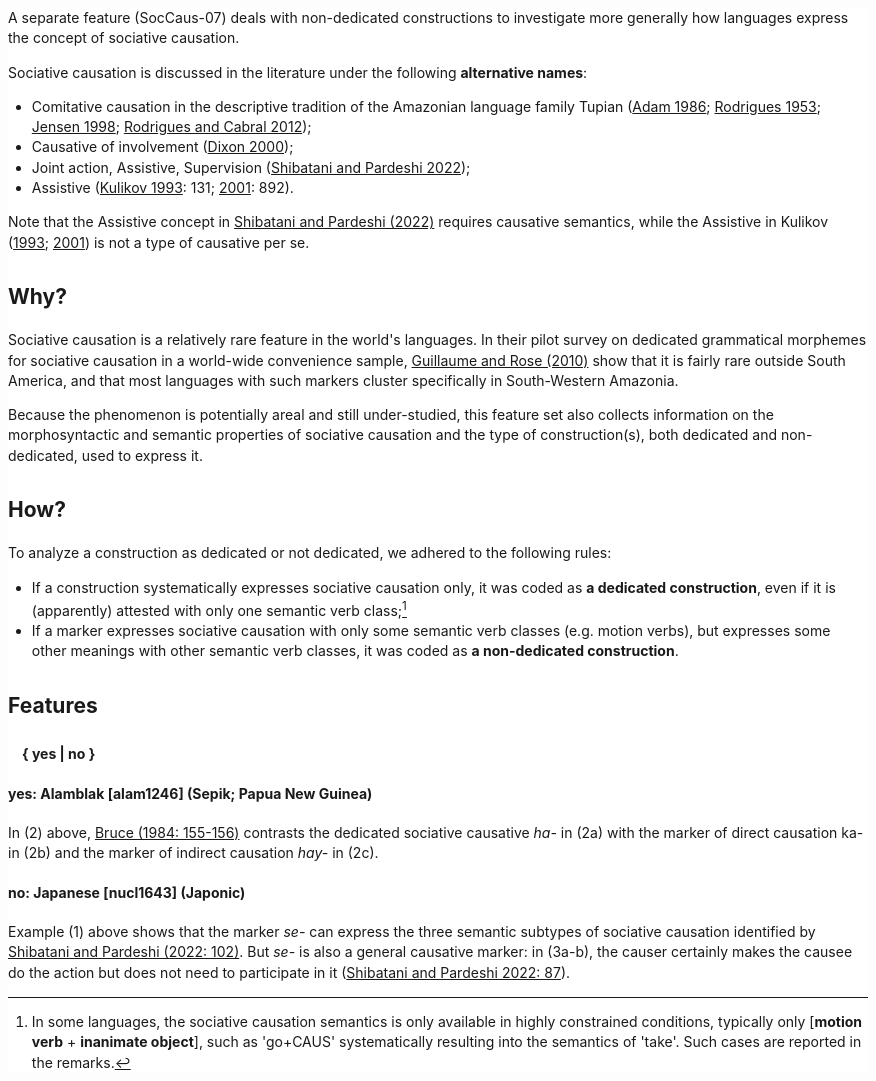 A separate feature (SocCaus-07) deals with non-dedicated constructions to investigate more generally how languages express the concept of sociative causation.

Sociative causation is discussed in the literature under the following **alternative names**:

- Comitative causation in the descriptive tradition of the Amazonian language family Tupian ([Adam 1986](Source#cldf:adam1896materiaux); [Rodrigues 1953](Source#cldf:rodrigues1953morfologia); [Jensen 1998](Source#cldf:jensen1998comparative); [Rodrigues and Cabral 2012](Source#cldf:rodriguescabral2012tupian)); 
- Causative of involvement ([Dixon 2000](Source#cldf:dixon2000causatives));
- Joint action, Assistive, Supervision ([Shibatani and Pardeshi 2022](Source#cldf:shibatani2002causative));
- Assistive ([Kulikov 1993](Source#cldf:kulikov1993causative): 131; [2001](Source#cldf:kulikov2001causatives): 892).

Note that the Assistive concept in [Shibatani and Pardeshi (2022)](Source#cldf:shibatani2002causative) requires causative semantics, while the Assistive in Kulikov ([1993](Source#cldf:kulikov1993causative); [2001](Source#cldf:kulikov2001causatives)) is not a type of causative per se.

## Why?
Sociative causation is a relatively rare feature in the world's languages. In their pilot survey on dedicated grammatical morphemes for sociative causation in a world-wide convenience sample, [Guillaume and Rose (2010)](Source#cldf:guillaume2010sociativecausative) show that it is fairly rare outside South America, and that most languages with such markers cluster specifically in South-Western Amazonia.

Because the phenomenon is potentially areal and still under-studied, this feature set also collects information on the morphosyntactic and semantic properties of sociative causation and the type of construction(s), both dedicated and non-dedicated, used to express it.

## How?
To analyze a construction as dedicated or not dedicated, we adhered to the following rules:

- If a construction systematically expresses sociative causation only, it was coded as **a dedicated construction**, even if it is (apparently) attested with only one semantic verb class;[^3]
- If a marker expresses sociative causation with only some semantic verb classes (e.g. motion verbs), but expresses some other meanings with other semantic verb classes, it was coded as **a non-dedicated construction**.

## Features

### [](ParameterTable#cldf:SocCaus-01)
&emsp;**{ yes | no }**

#### yes: Alamblak \[alam1246\] (Sepik; Papua New Guinea)
In (2) above, [Bruce (1984: 155-156)](Source#cldf:bruce1984alamblak) contrasts the dedicated sociative causative *ha-* in (2a) with the marker of direct causation ka- in (2b) and the marker of indirect causation *hay-* in (2c). 

#### no: Japanese \[nucl1643\] (Japonic)
Example (1) above shows that the marker *se-* can express the three semantic subtypes of sociative causation identified by [Shibatani and Pardeshi (2022: 102)](Source#cldf:shibatani2002causative). But *se-* is also a general causative marker: in (3a-b), the causer certainly makes the causee do the action but does not need to participate in it ([Shibatani and Pardeshi 2022: 87](Source#cldf:shibatani2002causative)).


[^1]: Examples are from a variety of sources. We have homogenized the glosses using the Leipzig Glossing Rules with the addition of the gloss SOC.CAUS for the markers (re)analyzed as sociative causative.
[^2]: We consider that a morpheme is a type of construction.
[^3]: In some languages, the sociative causation semantics is only available in highly constrained conditions, typically only [**motion verb** + **inanimate object**], such as 'go+CAUS' systematically resulting into the semantics of 'take'. Such cases are reported in the remarks.
[^4]: [Schneider-Zioga and Mutaka (2019: 281)](Source#cldf:schneiderzioga2019helping) do not label *ek-* a middle. According to them, the few existing studies on cognates of this marker consider them as having "a detransitivizing/stativizing use \[...\] \[called\] NEUTER, and a transitivizing use \[called\] the IMPOSITIVE." In addition, [Dom (2014)](Source#cldf:dom2014neuter) reports for the Nande marker two major functions (detransitivization/passivization and "ability"/middle marker) that lead us to think it could be a general middle marker.
